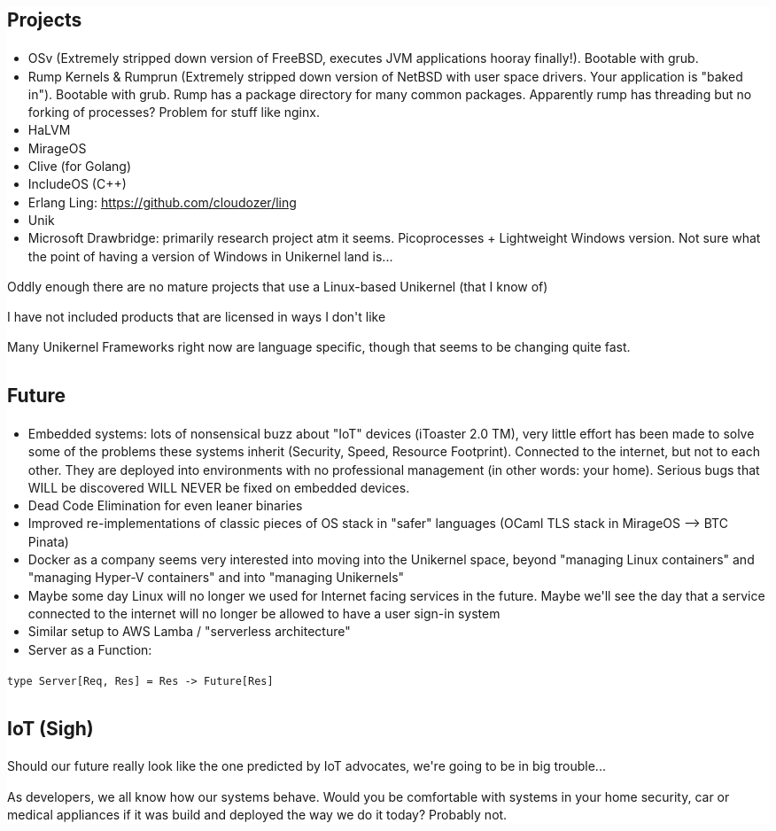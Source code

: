 
## Projects

* OSv (Extremely stripped down version of FreeBSD, executes JVM applications hooray finally!). Bootable with grub.
* Rump Kernels & Rumprun (Extremely stripped down version of NetBSD with user space drivers. Your application is "baked in"). Bootable with grub. Rump has a package directory for many common packages. Apparently rump has threading but no forking of processes? Problem for stuff like nginx.
* HaLVM
* MirageOS
* Clive (for Golang)
* IncludeOS (C++)
* Erlang Ling: https://github.com/cloudozer/ling
* Unik
* Microsoft Drawbridge: primarily research project atm it seems. Picoprocesses + Lightweight Windows version. Not sure what the point of having a version of Windows in Unikernel land is...

Oddly enough there are no mature projects that use a Linux-based Unikernel (that I know of)

I have not included products that are licensed in ways I don't like

Many Unikernel Frameworks right now are language specific, though that seems to be changing quite fast.

## Future

* Embedded systems: lots of nonsensical buzz about "IoT" devices (iToaster 2.0 TM), very little effort has been made to solve some of the problems these systems inherit (Security, Speed, Resource Footprint). Connected to the internet, but not to each other. They are deployed into environments with no professional management (in other words: your home). Serious bugs that WILL be discovered WILL NEVER be fixed on embedded devices.
* Dead Code Elimination for even leaner binaries
* Improved re-implementations of classic pieces of OS stack in "safer" languages (OCaml TLS stack in MirageOS --> BTC Pinata)
* Docker as a company seems very interested into moving into the Unikernel space, beyond "managing Linux containers" and "managing Hyper-V containers" and into "managing Unikernels"
* Maybe some day Linux will no longer we used for Internet facing services in the future. Maybe we'll see the day that a service connected to the internet will no longer be allowed to have a user sign-in system
* Similar setup to AWS Lamba / "serverless architecture"
* Server as a Function: 
```
type Server[Req, Res] = Res -> Future[Res]
```

## IoT (Sigh)

Should our future really look like the one predicted by IoT advocates, we're going to be in big trouble...

As developers, we all know how our systems behave. Would you be comfortable with systems in your home security, car or medical appliances if it was build and deployed the way we do it today? Probably not.
